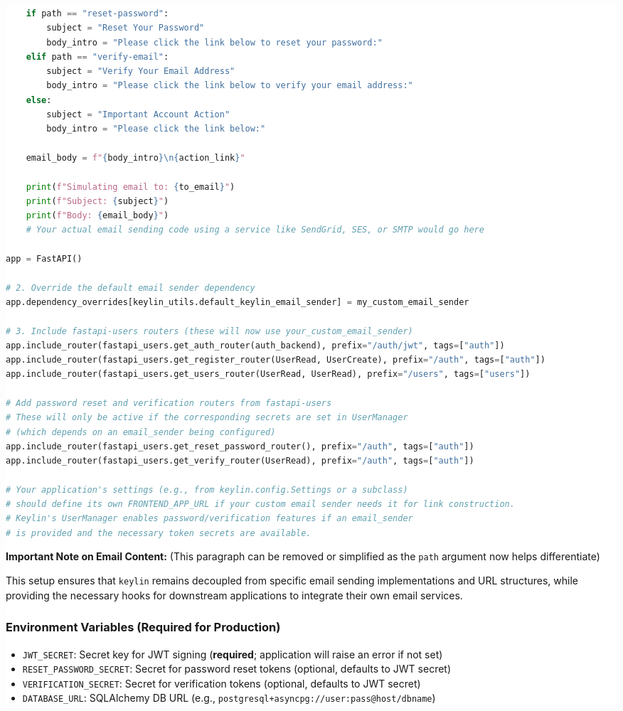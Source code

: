 ```python
    if path == "reset-password":
        subject = "Reset Your Password"
        body_intro = "Please click the link below to reset your password:"
    elif path == "verify-email":
        subject = "Verify Your Email Address"
        body_intro = "Please click the link below to verify your email address:"
    else:
        subject = "Important Account Action"
        body_intro = "Please click the link below:"

    email_body = f"{body_intro}\n{action_link}"

    print(f"Simulating email to: {to_email}")
    print(f"Subject: {subject}")
    print(f"Body: {email_body}")
    # Your actual email sending code using a service like SendGrid, SES, or SMTP would go here

app = FastAPI()

# 2. Override the default email sender dependency
app.dependency_overrides[keylin_utils.default_keylin_email_sender] = my_custom_email_sender

# 3. Include fastapi-users routers (these will now use your_custom_email_sender)
app.include_router(fastapi_users.get_auth_router(auth_backend), prefix="/auth/jwt", tags=["auth"])
app.include_router(fastapi_users.get_register_router(UserRead, UserCreate), prefix="/auth", tags=["auth"])
app.include_router(fastapi_users.get_users_router(UserRead, UserRead), prefix="/users", tags=["users"])

# Add password reset and verification routers from fastapi-users
# These will only be active if the corresponding secrets are set in UserManager
# (which depends on an email_sender being configured)
app.include_router(fastapi_users.get_reset_password_router(), prefix="/auth", tags=["auth"])
app.include_router(fastapi_users.get_verify_router(UserRead), prefix="/auth", tags=["auth"])

# Your application's settings (e.g., from keylin.config.Settings or a subclass)
# should define its own FRONTEND_APP_URL if your custom email sender needs it for link construction.
# Keylin's UserManager enables password/verification features if an email_sender
# is provided and the necessary token secrets are available.
```

**Important Note on Email Content:**
(This paragraph can be removed or simplified as the `path` argument now helps differentiate)

This setup ensures that `keylin` remains decoupled from specific email sending implementations and URL structures, while providing the necessary hooks for downstream applications to integrate their own email services.

### Environment Variables (Required for Production)
- `JWT_SECRET`: Secret key for JWT signing (**required**; application will raise an error if not set)
- `RESET_PASSWORD_SECRET`: Secret for password reset tokens (optional, defaults to JWT secret)
- `VERIFICATION_SECRET`: Secret for verification tokens (optional, defaults to JWT secret)
- `DATABASE_URL`: SQLAlchemy DB URL (e.g., `postgresql+asyncpg://user:pass@host/dbname`)
